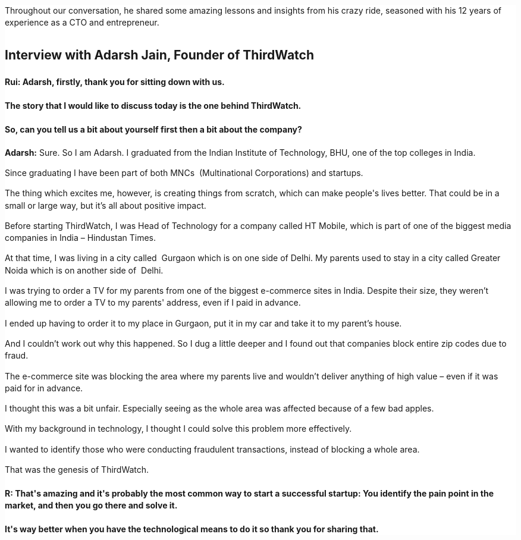 Throughout our conversation, he shared some amazing lessons and insights from his crazy ride, seasoned with his 12 years of experience as a CTO and entrepreneur.

## Interview with Adarsh Jain, Founder of ThirdWatch

#### Rui: Adarsh, firstly, thank you for sitting down with us.

#### The story that I would like to discuss today is the one behind ThirdWatch.

#### So, can you tell us a bit about yourself first then a bit about the company?

**Adarsh:** Sure. So I am Adarsh. I graduated from the Indian Institute of Technology, BHU, one of the top colleges in India.

Since graduating I have been part of both MNCs  (Multinational Corporations) and startups.

The thing which excites me, however, is creating things from scratch, which can make people's lives better. That could be in a small or large way, but it’s all about positive impact.

Before starting ThirdWatch, I was Head of Technology for a company called HT Mobile, which is part of one of the biggest media companies in India – Hindustan Times.

At that time, I was living in a city called  Gurgaon which is on one side of Delhi. My parents used to stay in a city called Greater Noida which is on another side of  Delhi.

I was trying to order a TV for my parents from one of the biggest e-commerce sites in India. Despite their size, they weren’t allowing me to order a TV to my parents' address, even if I paid in advance.

I ended up having to order it to my place in Gurgaon, put it in my car and take it to my parent’s house.

And I couldn’t work out why this happened. So I dug a little deeper and I found out that companies block entire zip codes due to fraud.

The e-commerce site was blocking the area where my parents live and wouldn’t deliver anything of high value – even if it was paid for in advance.

I thought this was a bit unfair. Especially seeing as the whole area was affected because of a few bad apples.

With my background in technology, I thought I could solve this problem more effectively.

I wanted to identify those who were conducting fraudulent transactions, instead of blocking a whole area.

That was the genesis of ThirdWatch.

#### R: That's amazing and it's probably the most common way to start a successful startup: You identify the pain point in the market, and then you go there and solve it.

#### It's way better when you have the technological means to do it so thank you for sharing that.
